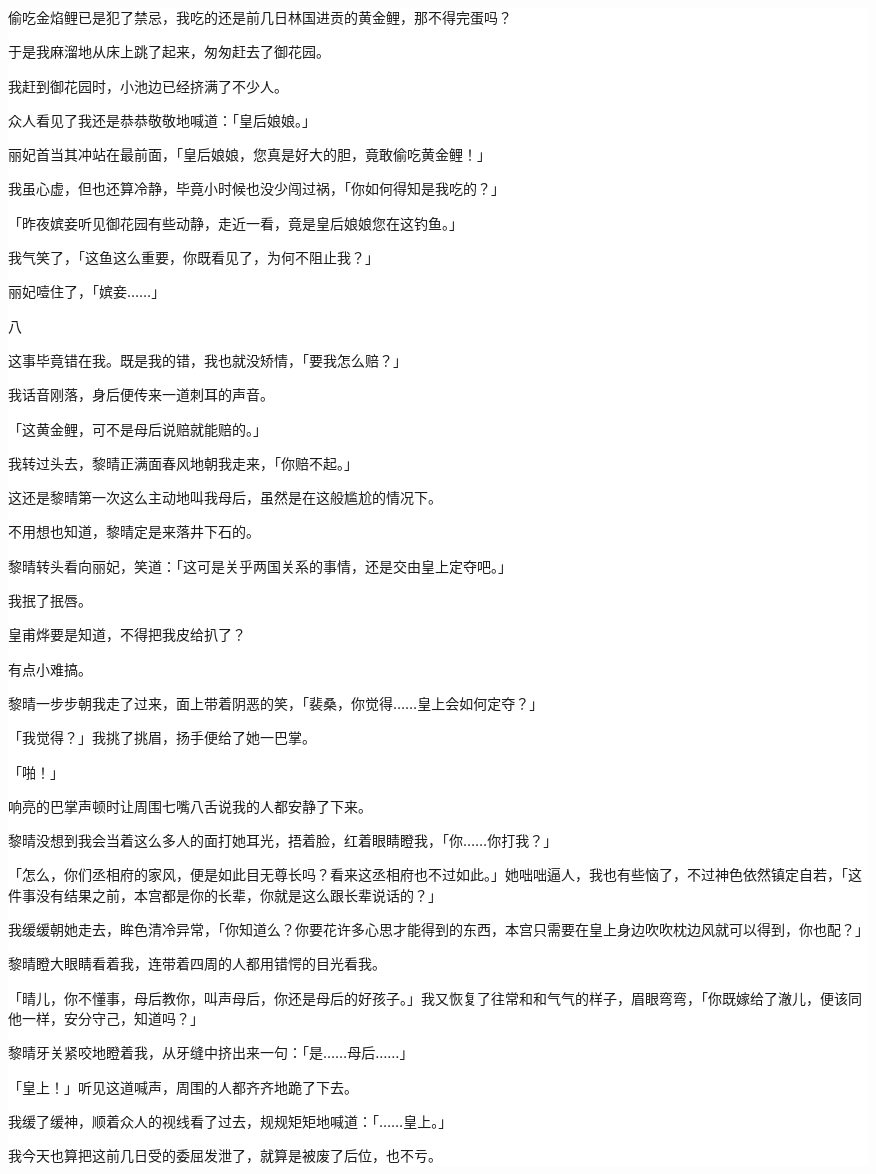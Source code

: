 偷吃金焰鲤已是犯了禁忌，我吃的还是前几日林国进贡的黄金鲤，那不得完蛋吗？

于是我麻溜地从床上跳了起来，匆匆赶去了御花园。

我赶到御花园时，小池边已经挤满了不少人。

众人看见了我还是恭恭敬敬地喊道：「皇后娘娘。」

丽妃首当其冲站在最前面，「皇后娘娘，您真是好大的胆，竟敢偷吃黄金鲤！」

我虽心虚，但也还算冷静，毕竟小时候也没少闯过祸，「你如何得知是我吃的？」

「昨夜嫔妾听见御花园有些动静，走近一看，竟是皇后娘娘您在这钓鱼。」

我气笑了，「这鱼这么重要，你既看见了，为何不阻止我？」

丽妃噎住了，「嫔妾……」

八

这事毕竟错在我。既是我的错，我也就没矫情，「要我怎么赔？」

我话音刚落，身后便传来一道刺耳的声音。

「这黄金鲤，可不是母后说赔就能赔的。」

我转过头去，黎晴正满面春风地朝我走来，「你赔不起。」

这还是黎晴第一次这么主动地叫我母后，虽然是在这般尴尬的情况下。

不用想也知道，黎晴定是来落井下石的。

黎晴转头看向丽妃，笑道：「这可是关乎两国关系的事情，还是交由皇上定夺吧。」

我抿了抿唇。

皇甫烨要是知道，不得把我皮给扒了？

有点小难搞。

黎晴一步步朝我走了过来，面上带着阴恶的笑，「裴桑，你觉得……皇上会如何定夺？」

「我觉得？」我挑了挑眉，扬手便给了她一巴掌。

「啪！」

响亮的巴掌声顿时让周围七嘴八舌说我的人都安静了下来。

黎晴没想到我会当着这么多人的面打她耳光，捂着脸，红着眼睛瞪我，「你……你打我？」

「怎么，你们丞相府的家风，便是如此目无尊长吗？看来这丞相府也不过如此。」她咄咄逼人，我也有些恼了，不过神色依然镇定自若，「这件事没有结果之前，本宫都是你的长辈，你就是这么跟长辈说话的？」

我缓缓朝她走去，眸色清冷异常，「你知道么？你要花许多心思才能得到的东西，本宫只需要在皇上身边吹吹枕边风就可以得到，你也配？」

黎晴瞪大眼睛看着我，连带着四周的人都用错愕的目光看我。

「晴儿，你不懂事，母后教你，叫声母后，你还是母后的好孩子。」我又恢复了往常和和气气的样子，眉眼弯弯，「你既嫁给了澈儿，便该同他一样，安分守己，知道吗？」

黎晴牙关紧咬地瞪着我，从牙缝中挤出来一句：「是……母后……」

「皇上！」听见这道喊声，周围的人都齐齐地跪了下去。

我缓了缓神，顺着众人的视线看了过去，规规矩矩地喊道：「……皇上。」

我今天也算把这前几日受的委屈发泄了，就算是被废了后位，也不亏。
